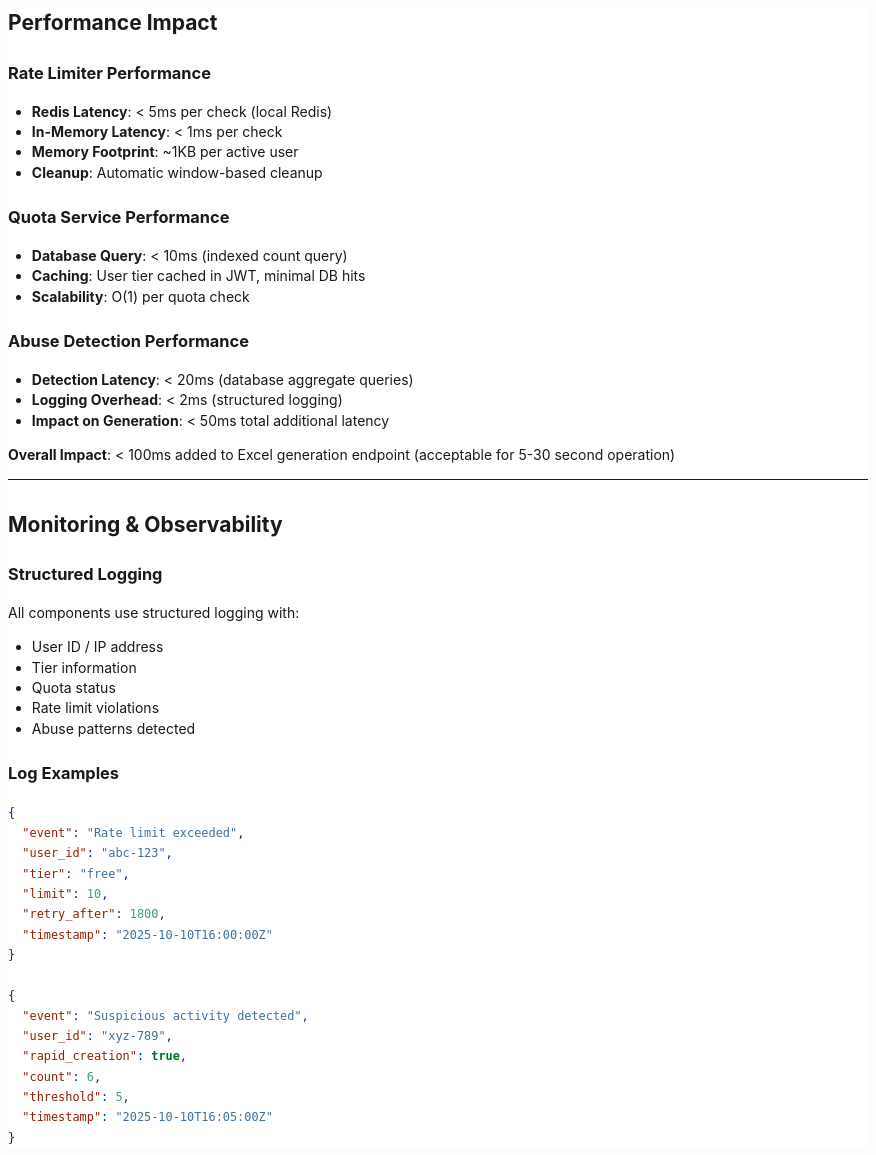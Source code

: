 ## Performance Impact

### Rate Limiter Performance
- **Redis Latency**: < 5ms per check (local Redis)
- **In-Memory Latency**: < 1ms per check
- **Memory Footprint**: ~1KB per active user
- **Cleanup**: Automatic window-based cleanup

### Quota Service Performance
- **Database Query**: < 10ms (indexed count query)
- **Caching**: User tier cached in JWT, minimal DB hits
- **Scalability**: O(1) per quota check

### Abuse Detection Performance
- **Detection Latency**: < 20ms (database aggregate queries)
- **Logging Overhead**: < 2ms (structured logging)
- **Impact on Generation**: < 50ms total additional latency

**Overall Impact**: < 100ms added to Excel generation endpoint (acceptable for 5-30 second operation)

---

## Monitoring & Observability

### Structured Logging
All components use structured logging with:
- User ID / IP address
- Tier information
- Quota status
- Rate limit violations
- Abuse patterns detected

### Log Examples
```json
{
  "event": "Rate limit exceeded",
  "user_id": "abc-123",
  "tier": "free",
  "limit": 10,
  "retry_after": 1800,
  "timestamp": "2025-10-10T16:00:00Z"
}

{
  "event": "Suspicious activity detected",
  "user_id": "xyz-789",
  "rapid_creation": true,
  "count": 6,
  "threshold": 5,
  "timestamp": "2025-10-10T16:05:00Z"
}
```
